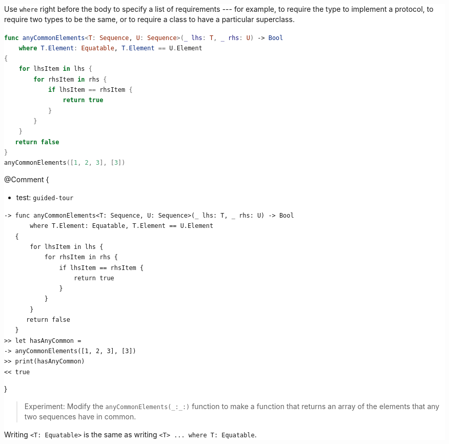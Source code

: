 Use `where` right before the body
to specify a list of requirements ---
for example,
to require the type to implement a protocol,
to require two types to be the same,
or to require a class to have a particular superclass.

```swift
func anyCommonElements<T: Sequence, U: Sequence>(_ lhs: T, _ rhs: U) -> Bool
    where T.Element: Equatable, T.Element == U.Element
{
    for lhsItem in lhs {
        for rhsItem in rhs {
            if lhsItem == rhsItem {
                return true
            }
        }
    }
   return false
}
anyCommonElements([1, 2, 3], [3])
```


@Comment {
  - test: `guided-tour`
  
  ```swifttest
  -> func anyCommonElements<T: Sequence, U: Sequence>(_ lhs: T, _ rhs: U) -> Bool
         where T.Element: Equatable, T.Element == U.Element
     {
         for lhsItem in lhs {
             for rhsItem in rhs {
                 if lhsItem == rhsItem {
                     return true
                 }
             }
         }
        return false
     }
  >> let hasAnyCommon =
  -> anyCommonElements([1, 2, 3], [3])
  >> print(hasAnyCommon)
  << true
  ```
}

> Experiment: Modify the `anyCommonElements(_:_:)` function
> to make a function that returns an array
> of the elements that any two sequences have in common.

Writing `<T: Equatable>`
is the same as writing `<T> ... where T: Equatable`.

